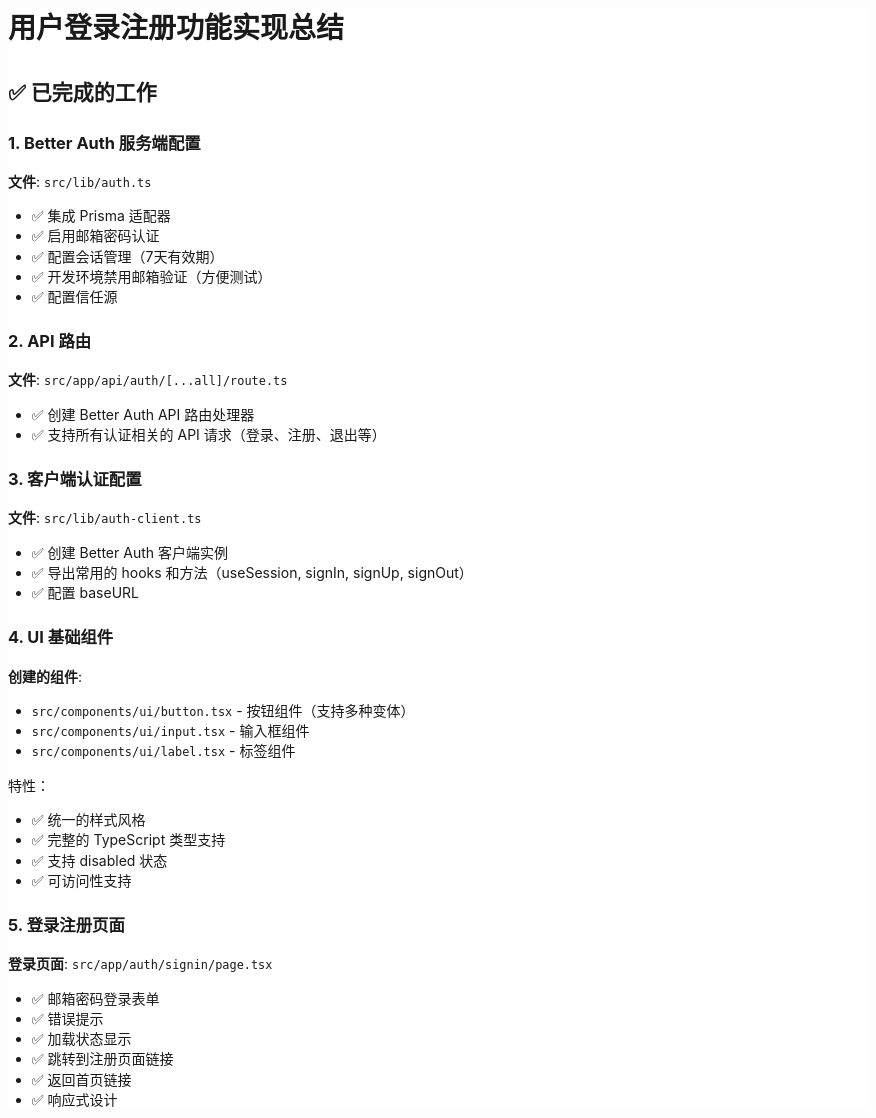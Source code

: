 # 用户登录注册功能实现总结

## ✅ 已完成的工作

### 1. Better Auth 服务端配置

**文件**: `src/lib/auth.ts`

- ✅ 集成 Prisma 适配器
- ✅ 启用邮箱密码认证
- ✅ 配置会话管理（7天有效期）
- ✅ 开发环境禁用邮箱验证（方便测试）
- ✅ 配置信任源

### 2. API 路由

**文件**: `src/app/api/auth/[...all]/route.ts`

- ✅ 创建 Better Auth API 路由处理器
- ✅ 支持所有认证相关的 API 请求（登录、注册、退出等）

### 3. 客户端认证配置

**文件**: `src/lib/auth-client.ts`

- ✅ 创建 Better Auth 客户端实例
- ✅ 导出常用的 hooks 和方法（useSession, signIn, signUp, signOut）
- ✅ 配置 baseURL

### 4. UI 基础组件

**创建的组件**:
- `src/components/ui/button.tsx` - 按钮组件（支持多种变体）
- `src/components/ui/input.tsx` - 输入框组件
- `src/components/ui/label.tsx` - 标签组件

特性：
- ✅ 统一的样式风格
- ✅ 完整的 TypeScript 类型支持
- ✅ 支持 disabled 状态
- ✅ 可访问性支持

### 5. 登录注册页面

**登录页面**: `src/app/auth/signin/page.tsx`
- ✅ 邮箱密码登录表单
- ✅ 错误提示
- ✅ 加载状态显示
- ✅ 跳转到注册页面链接
- ✅ 返回首页链接
- ✅ 响应式设计
